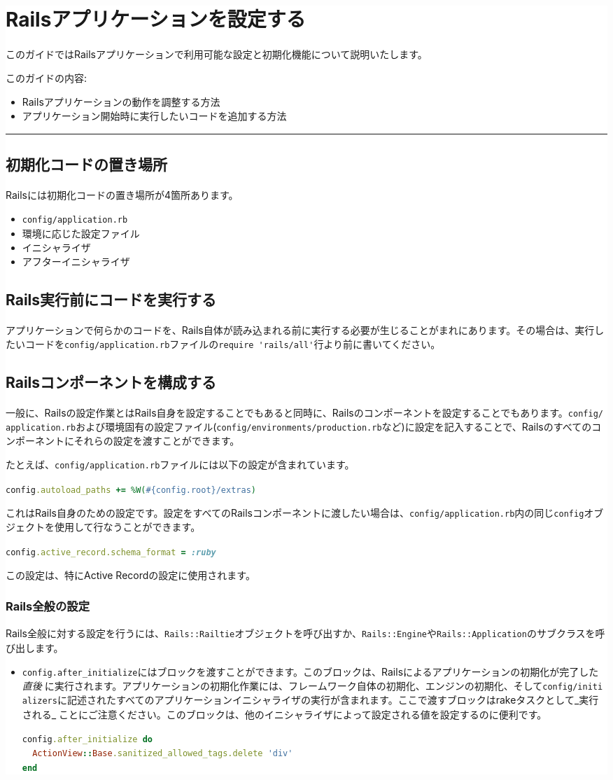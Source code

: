 ﻿
Railsアプリケーションを設定する
==============================

このガイドではRailsアプリケーションで利用可能な設定と初期化機能について説明いたします。

このガイドの内容:

* Railsアプリケーションの動作を調整する方法
* アプリケーション開始時に実行したいコードを追加する方法

--------------------------------------------------------------------------------

初期化コードの置き場所
---------------------------------

Railsには初期化コードの置き場所が4箇所あります。

* `config/application.rb`
* 環境に応じた設定ファイル
* イニシャライザ
* アフターイニシャライザ

Rails実行前にコードを実行する
-------------------------

アプリケーションで何らかのコードを、Rails自体が読み込まれる前に実行する必要が生じることがまれにあります。その場合は、実行したいコードを`config/application.rb`ファイルの`require 'rails/all'`行より前に書いてください。

Railsコンポーネントを構成する
----------------------------

一般に、Railsの設定作業とはRails自身を設定することでもあると同時に、Railsのコンポーネントを設定することでもあります。`config/application.rb`および環境固有の設定ファイル(`config/environments/production.rb`など)に設定を記入することで、Railsのすべてのコンポーネントにそれらの設定を渡すことができます。

たとえば、`config/application.rb`ファイルには以下の設定が含まれています。

```ruby
config.autoload_paths += %W(#{config.root}/extras)
```

これはRails自身のための設定です。設定をすべてのRailsコンポーネントに渡したい場合は、`config/application.rb`内の同じ`config`オブジェクトを使用して行なうことができます。

```ruby
config.active_record.schema_format = :ruby
```

この設定は、特にActive Recordの設定に使用されます。

### Rails全般の設定

Rails全般に対する設定を行うには、`Rails::Railtie`オブジェクトを呼び出すか、`Rails::Engine`や`Rails::Application`のサブクラスを呼び出します。

* `config.after_initialize`にはブロックを渡すことができます。このブロックは、Railsによるアプリケーションの初期化が完了した _直後_ に実行されます。アプリケーションの初期化作業には、フレームワーク自体の初期化、エンジンの初期化、そして`config/initializers`に記述されたすべてのアプリケーションイニシャライザの実行が含まれます。ここで渡すブロックはrakeタスクとして_実行される_ ことにご注意ください。このブロックは、他のイニシャライザによって設定される値を設定するのに便利です。

    ```ruby
    config.after_initialize do
      ActionView::Base.sanitized_allowed_tags.delete 'div'
    end
    ```
